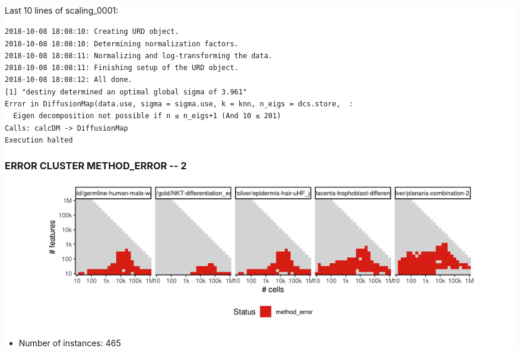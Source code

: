 Last 10 lines of scaling_0001:
```
2018-10-08 18:08:10: Creating URD object.
2018-10-08 18:08:10: Determining normalization factors.
2018-10-08 18:08:11: Normalizing and log-transforming the data.
2018-10-08 18:08:11: Finishing setup of the URD object.
2018-10-08 18:08:12: All done.
[1] "destiny determined an optimal global sigma of 3.961"
Error in DiffusionMap(data.use, sigma = sigma.use, k = knn, n_eigs = dcs.store,  : 
  Eigen decomposition not possible if n ≤ n_eigs+1 (And 10 ≤ 201)
Calls: calcDM -> DiffusionMap
Execution halted
```

### ERROR CLUSTER METHOD_ERROR -- 2
![Cluster plot](error_class_plots/urd_method_error_2.png)

 * Number of instances: 465
